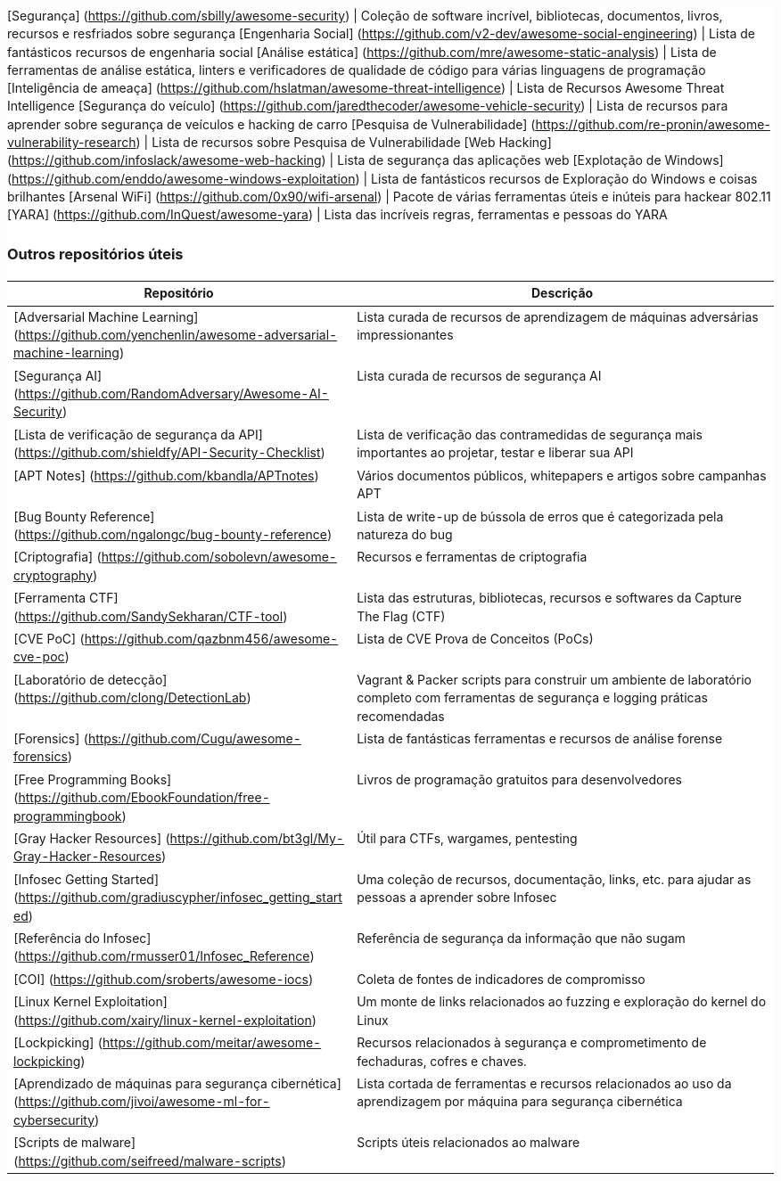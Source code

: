 [Segurança] (https://github.com/sbilly/awesome-security) | Coleção de software incrível, bibliotecas, documentos, livros, recursos e resfriados sobre segurança
[Engenharia Social] (https://github.com/v2-dev/awesome-social-engineering) | Lista de fantásticos recursos de engenharia social
[Análise estática] (https://github.com/mre/awesome-static-analysis) | Lista de ferramentas de análise estática, linters e verificadores de qualidade de código para várias linguagens de programação
[Inteligência de ameaça] (https://github.com/hslatman/awesome-threat-intelligence) | Lista de Recursos Awesome Threat Intelligence
[Segurança do veículo] (https://github.com/jaredthecoder/awesome-vehicle-security) | Lista de recursos para aprender sobre segurança de veículos e hacking de carro
[Pesquisa de Vulnerabilidade] (https://github.com/re-pronin/awesome-vulnerability-research) | Lista de recursos sobre Pesquisa de Vulnerabilidade
[Web Hacking] (https://github.com/infoslack/awesome-web-hacking) | Lista de segurança das aplicações web
[Explotação de Windows] (https://github.com/enddo/awesome-windows-exploitation) | Lista de fantásticos recursos de Exploração do Windows e coisas brilhantes
[Arsenal WiFi] (https://github.com/0x90/wifi-arsenal) | Pacote de várias ferramentas úteis e inúteis para hackear 802.11
[YARA] (https://github.com/InQuest/awesome-yara) | Lista das incríveis regras, ferramentas e pessoas do YARA

### Outros repositórios úteis

Repositório | Descrição
---- | ----
[Adversarial Machine Learning] (https://github.com/yenchenlin/awesome-adversarial-machine-learning) | Lista curada de recursos de aprendizagem de máquinas adversárias impressionantes
[Segurança AI] (https://github.com/RandomAdversary/Awesome-AI-Security) | Lista curada de recursos de segurança AI
[Lista de verificação de segurança da API] (https://github.com/shieldfy/API-Security-Checklist) | Lista de verificação das contramedidas de segurança mais importantes ao projetar, testar e liberar sua API
[APT Notes] (https://github.com/kbandla/APTnotes) | Vários documentos públicos, whitepapers e artigos sobre campanhas APT
[Bug Bounty Reference] (https://github.com/ngalongc/bug-bounty-reference) | Lista de write-up de bússola de erros que é categorizada pela natureza do bug
[Criptografia] (https://github.com/sobolevn/awesome-cryptography) | Recursos e ferramentas de criptografia
[Ferramenta CTF] (https://github.com/SandySekharan/CTF-tool) | Lista das estruturas, bibliotecas, recursos e softwares da Capture The Flag (CTF)
[CVE PoC] (https://github.com/qazbnm456/awesome-cve-poc) | Lista de CVE Prova de Conceitos (PoCs)
[Laboratório de detecção] (https://github.com/clong/DetectionLab) | Vagrant & Packer scripts para construir um ambiente de laboratório completo com ferramentas de segurança e logging práticas recomendadas
[Forensics] (https://github.com/Cugu/awesome-forensics) | Lista de fantásticas ferramentas e recursos de análise forense
[Free Programming Books] (https://github.com/EbookFoundation/free-programmingbook) | Livros de programação gratuitos para desenvolvedores
[Gray Hacker Resources] (https://github.com/bt3gl/My-Gray-Hacker-Resources) | Útil para CTFs, wargames, pentesting
[Infosec Getting Started] (https://github.com/gradiuscypher/infosec_getting_started) | Uma coleção de recursos, documentação, links, etc. para ajudar as pessoas a aprender sobre Infosec
[Referência do Infosec] (https://github.com/rmusser01/Infosec_Reference) | Referência de segurança da informação que não sugam
[COI] (https://github.com/sroberts/awesome-iocs) | Coleta de fontes de indicadores de compromisso
[Linux Kernel Exploitation] (https://github.com/xairy/linux-kernel-exploitation) | Um monte de links relacionados ao fuzzing e exploração do kernel do Linux
[Lockpicking] (https://github.com/meitar/awesome-lockpicking) | Recursos relacionados à segurança e comprometimento de fechaduras, cofres e chaves.
[Aprendizado de máquinas para segurança cibernética] (https://github.com/jivoi/awesome-ml-for-cybersecurity) | Lista cortada de ferramentas e recursos relacionados ao uso da aprendizagem por máquina para segurança cibernética
[Scripts de malware] (https://github.com/seifreed/malware-scripts) | Scripts úteis relacionados ao malware